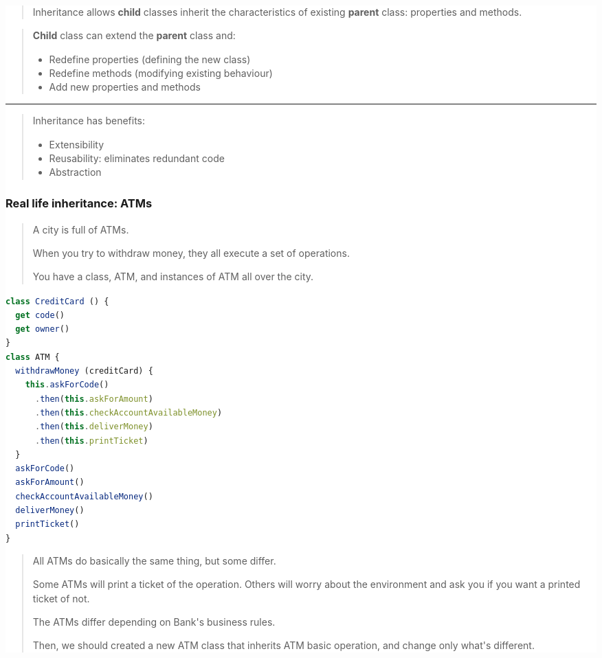 > Inheritance allows **child** classes inherit the characteristics of existing **parent** class: properties and methods.



> **Child** class can extend the **parent** class and:
>
> * Redefine properties (defining the new class)
> * Redefine methods (modifying existing behaviour)
> * Add new properties and methods

---

> Inheritance has benefits:
>
> * Extensibility
> * Reusability: eliminates redundant code
> * Abstraction



### Real life inheritance: ATMs

> A city is full of ATMs.
>
> When you try to withdraw money, they all execute a set of operations.
>
> You have a class, ATM, and instances of ATM all over the city.



```js
class CreditCard () {
  get code()
  get owner()
}
class ATM {
  withdrawMoney (creditCard) {
    this.askForCode()
      .then(this.askForAmount)
      .then(this.checkAccountAvailableMoney)
      .then(this.deliverMoney)
      .then(this.printTicket)
  }
  askForCode()
  askForAmount()
  checkAccountAvailableMoney()
  deliverMoney()
  printTicket()
}
```



> All ATMs do basically the same thing, but some differ.
>
> Some ATMs will print a ticket of the operation. Others will worry about the environment and ask you if you want a printed ticket of not.
>
> The ATMs differ depending on Bank's business rules.
>
> Then, we should created a new ATM class that inherits ATM basic operation, and change only what's different.
